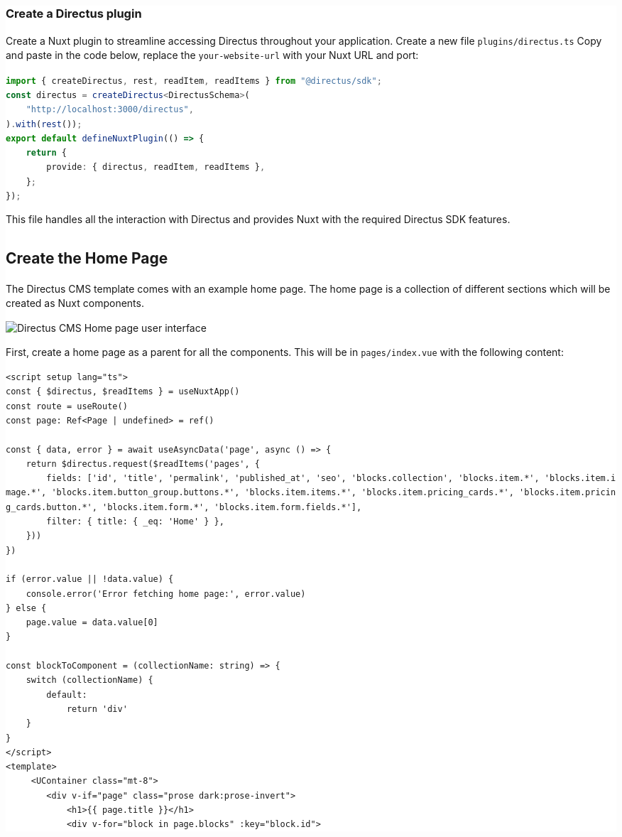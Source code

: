 ### Create a Directus plugin

Create a Nuxt plugin to streamline accessing Directus throughout your application. Create a new file `plugins/directus.ts`
Copy and paste in the code below, replace the `your-website-url` with your Nuxt URL and port:

```ts
import { createDirectus, rest, readItem, readItems } from "@directus/sdk";
const directus = createDirectus<DirectusSchema>(
	"http://localhost:3000/directus",
).with(rest());
export default defineNuxtPlugin(() => {
	return {
		provide: { directus, readItem, readItems },
	};
});
```

This file handles all the interaction with Directus and provides Nuxt with the required Directus SDK features.


## Create the Home Page

The Directus CMS template comes with an example home page. The home page is a collection of different sections which will be created as Nuxt components.

![Directus CMS Home page user interface](/img/directus-home-ui.png)

First, create a home page as a parent for all the components. This will be in `pages/index.vue` with the following content:

```vue
<script setup lang="ts">
const { $directus, $readItems } = useNuxtApp()
const route = useRoute()
const page: Ref<Page | undefined> = ref()

const { data, error } = await useAsyncData('page', async () => {
	return $directus.request($readItems('pages', {
		fields: ['id', 'title', 'permalink', 'published_at', 'seo', 'blocks.collection', 'blocks.item.*', 'blocks.item.image.*', 'blocks.item.button_group.buttons.*', 'blocks.item.items.*', 'blocks.item.pricing_cards.*', 'blocks.item.pricing_cards.button.*', 'blocks.item.form.*', 'blocks.item.form.fields.*'],
		filter: { title: { _eq: 'Home' } },
	}))
})

if (error.value || !data.value) {
	console.error('Error fetching home page:', error.value)
} else {
	page.value = data.value[0]
}

const blockToComponent = (collectionName: string) => {
	switch (collectionName) {
		default:
			return 'div'
	}
}
</script>
<template>
	 <UContainer class="mt-8">
		<div v-if="page" class="prose dark:prose-invert">
			<h1>{{ page.title }}</h1>
			<div v-for="block in page.blocks" :key="block.id">
```
